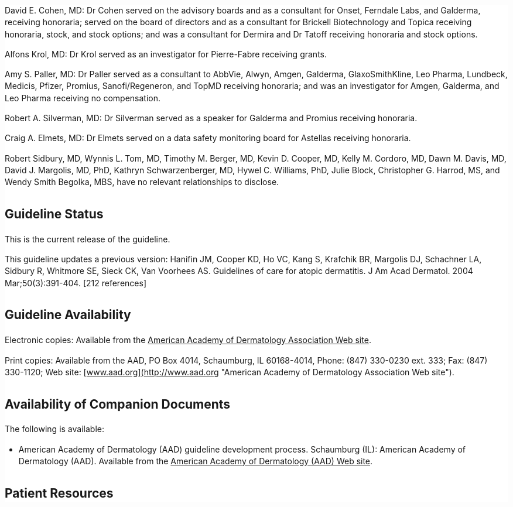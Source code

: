 David E. Cohen, MD: Dr Cohen served on the advisory boards and as a consultant for Onset, Ferndale Labs, and Galderma, receiving honoraria; served on the board of directors and as a consultant for Brickell Biotechnology and Topica receiving honoraria, stock, and stock options; and was a consultant for Dermira and Dr Tatoff receiving honoraria and stock options.

Alfons Krol, MD: Dr Krol served as an investigator for Pierre-Fabre receiving grants.

Amy S. Paller, MD: Dr Paller served as a consultant to AbbVie, Alwyn, Amgen, Galderma, GlaxoSmithKline, Leo Pharma, Lundbeck, Medicis, Pfizer, Promius, Sanofi/Regeneron, and TopMD receiving honoraria; and was an investigator for Amgen, Galderma, and Leo Pharma receiving no compensation.

Robert A. Silverman, MD: Dr Silverman served as a speaker for Galderma and Promius receiving honoraria.

Craig A. Elmets, MD: Dr Elmets served on a data safety monitoring board for Astellas receiving honoraria.

Robert Sidbury, MD, Wynnis L. Tom, MD, Timothy M. Berger, MD, Kevin D. Cooper, MD, Kelly M. Cordoro, MD, Dawn M. Davis, MD, David J. Margolis, MD, PhD, Kathryn Schwarzenberger, MD, Hywel C. Williams, PhD, Julie Block, Christopher G. Harrod, MS, and Wendy Smith Begolka, MBS, have no relevant relationships to disclose.

## Guideline Status



This is the current release of the guideline.

This guideline updates a previous version: Hanifin JM, Cooper KD, Ho VC, Kang S, Krafchik BR, Margolis DJ, Schachner LA, Sidbury R, Whitmore SE, Sieck CK, Van Voorhees AS. Guidelines of care for atopic dermatitis. J Am Acad Dermatol. 2004 Mar;50(3):391-404. [212 references]

## Guideline Availability



Electronic copies: Available from the [American Academy of Dermatology Association Web site](http://www.aad.org/File%20Library/Global%20navigation/Education%20and%20quality%20care/AD-part-1.pdf "American Academy of Dermatology Association Web site").

Print copies: Available from the AAD, PO Box 4014, Schaumburg, IL 60168-4014, Phone: (847) 330-0230 ext. 333; Fax: (847) 330-1120; Web site: [www.aad.org](http://www.aad.org "American Academy of Dermatology Association Web site").

## Availability of Companion Documents



The following is available:

  * American Academy of Dermatology (AAD) guideline development process. Schaumburg (IL): American Academy of Dermatology (AAD). Available from the [American Academy of Dermatology (AAD) Web site](http://www.aad.org/education/clinical-guidelines/guideline-development-process "American Academy of Dermatology \(AAD\) Web site"). 



## Patient Resources
